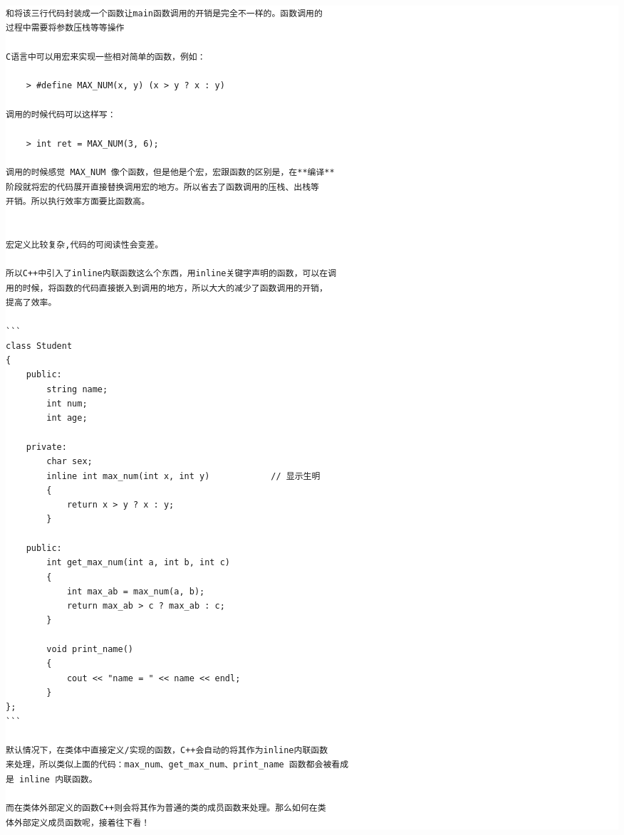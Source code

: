     和将该三行代码封装成一个函数让main函数调用的开销是完全不一样的。函数调用的
    过程中需要将参数压栈等等操作

    C语言中可以用宏来实现一些相对简单的函数，例如：
        
        > #define MAX_NUM(x, y) (x > y ? x : y)

    调用的时候代码可以这样写：
        
        > int ret = MAX_NUM(3, 6);

    调用的时候感觉 MAX_NUM 像个函数，但是他是个宏，宏跟函数的区别是，在**编译**
    阶段就将宏的代码展开直接替换调用宏的地方。所以省去了函数调用的压栈、出栈等
    开销。所以执行效率方面要比函数高。


    宏定义比较复杂,代码的可阅读性会变差。

    所以C++中引入了inline内联函数这么个东西，用inline关键字声明的函数，可以在调
    用的时候，将函数的代码直接嵌入到调用的地方，所以大大的减少了函数调用的开销，
    提高了效率。

    ```
    class Student
    {
        public:
            string name;
            int num;
            int age;
        
        private:
            char sex;
            inline int max_num(int x, int y)            // 显示生明
            {
                return x > y ? x : y;
            }
            
        public:
            int get_max_num(int a, int b, int c)
            {
                int max_ab = max_num(a, b);
                return max_ab > c ? max_ab : c;
            }
            
            void print_name()
            {
                cout << "name = " << name << endl;
            }
    };
    ```

    默认情况下，在类体中直接定义/实现的函数，C++会自动的将其作为inline内联函数
    来处理，所以类似上面的代码：max_num、get_max_num、print_name 函数都会被看成
    是 inline 内联函数。

    而在类体外部定义的函数C++则会将其作为普通的类的成员函数来处理。那么如何在类
    体外部定义成员函数呢，接着往下看！
